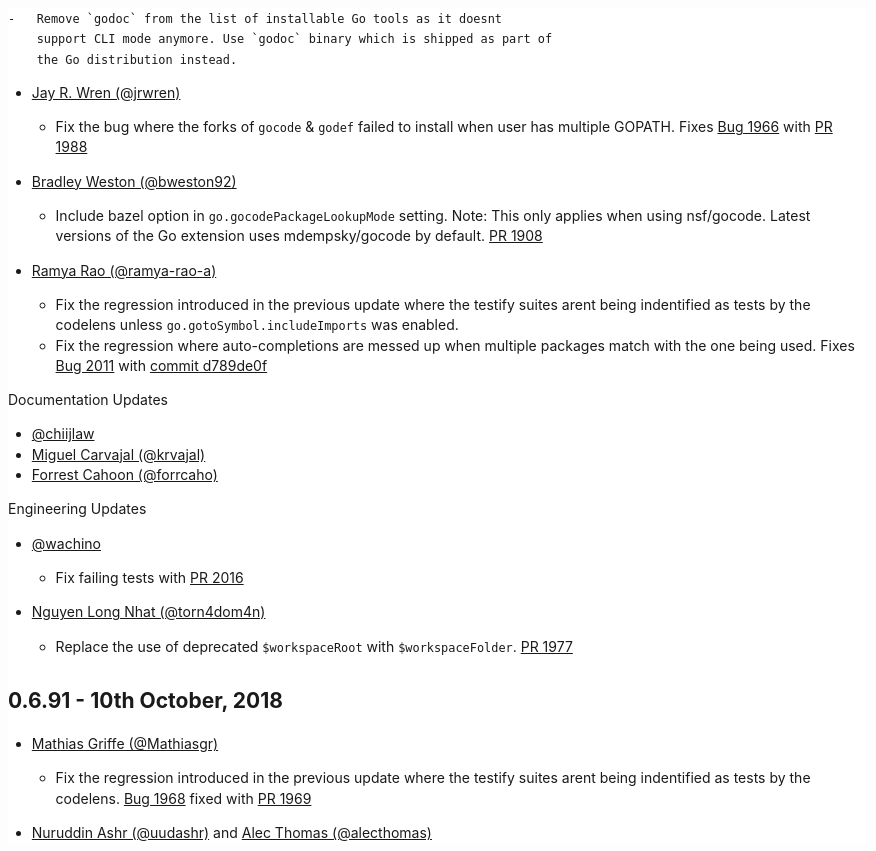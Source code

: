     -   Remove `godoc` from the list of installable Go tools as it doesnt
        support CLI mode anymore. Use `godoc` binary which is shipped as part of
        the Go distribution instead.

-   [Jay R. Wren (@jrwren)](https://github.com/jrwren)

    -   Fix the bug where the forks of `gocode` & `godef` failed to install when
        user has multiple GOPATH. Fixes
        [Bug 1966](https://github.com/Microsoft/vscode-go/issues/1966) with
        [PR 1988](https://github.com/Microsoft/vscode-go/pull/1988)

-   [Bradley Weston (@bweston92)](https://github.com/bweston92)

    -   Include bazel option in `go.gocodePackageLookupMode` setting. Note: This
        only applies when using nsf/gocode. Latest versions of the Go extension
        uses mdempsky/gocode by default.
        [PR 1908](https://github.com/Microsoft/vscode-go/pull/1908)

-   [Ramya Rao (@ramya-rao-a)](https://github.com/ramya-rao-a)
    -   Fix the regression introduced in the previous update where the testify
        suites arent being indentified as tests by the codelens unless
        `go.gotoSymbol.includeImports` was enabled.
    -   Fix the regression where auto-completions are messed up when multiple
        packages match with the one being used. Fixes
        [Bug 2011](https://github.com/Microsoft/vscode-go/issues/2011) with
        [commit d789de0f](https://github.com/Microsoft/vscode-go/commit/d789de0f9561a1c9aa979a145cb64bcbfbe185cf)

Documentation Updates

-   [@chiijlaw](https://github.com/chiijlaw)
-   [Miguel Carvajal (@krvajal)](https://github.com/krvajal)
-   [Forrest Cahoon (@forrcaho)](https://github.com/forrcaho)

Engineering Updates

-   [@wachino](https://github.com/wachino)

    -   Fix failing tests with
        [PR 2016](https://github.com/Microsoft/vscode-go/pull/2016)

-   [Nguyen Long Nhat (@torn4dom4n)](https://github.com/torn4dom4n)
    -   Replace the use of deprecated `$workspaceRoot` with `$workspaceFolder`.
        [PR 1977](https://github.com/Microsoft/vscode-go/pull/1977)

## 0.6.91 - 10th October, 2018

-   [Mathias Griffe (@Mathiasgr)](https://github.com/MathiasGr)

    -   Fix the regression introduced in the previous update where the testify
        suites arent being indentified as tests by the codelens.
        [Bug 1968](https://github.com/Microsoft/vscode-go/issues/1968) fixed
        with [PR 1969](https://github.com/Microsoft/vscode-go/pull/1969)

-   [Nuruddin Ashr (@uudashr)](https://github.com/uudashr) and
    [Alec Thomas (@alecthomas)](https://github.com/alecthomas)

